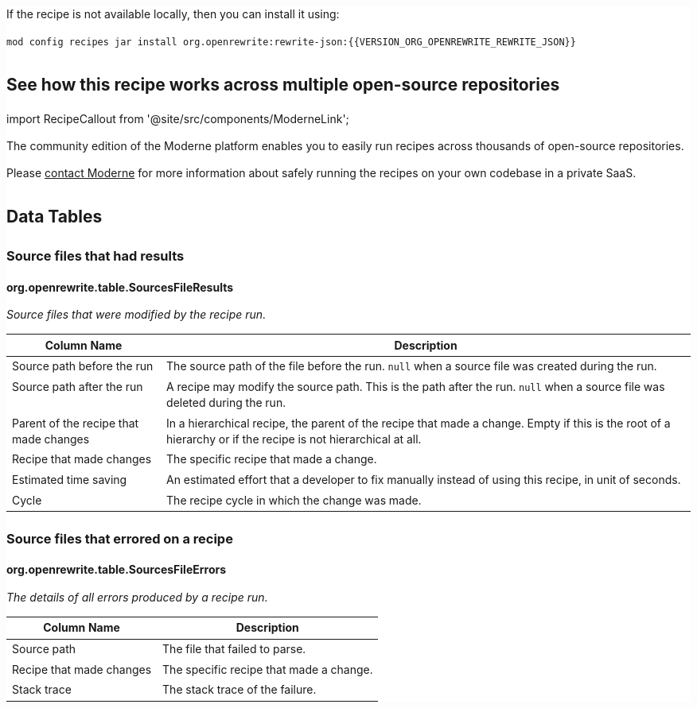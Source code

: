 If the recipe is not available locally, then you can install it using:
```shell
mod config recipes jar install org.openrewrite:rewrite-json:{{VERSION_ORG_OPENREWRITE_REWRITE_JSON}}
```
</TabItem>
</Tabs>

## See how this recipe works across multiple open-source repositories

import RecipeCallout from '@site/src/components/ModerneLink';

<RecipeCallout link="https://app.moderne.io/recipes/org.openrewrite.json.AddKeyValue" />

The community edition of the Moderne platform enables you to easily run recipes across thousands of open-source repositories.

Please [contact Moderne](https://moderne.io/product) for more information about safely running the recipes on your own codebase in a private SaaS.
## Data Tables

<Tabs groupId="data-tables">
<TabItem value="org.openrewrite.table.SourcesFileResults" label="SourcesFileResults">

### Source files that had results
**org.openrewrite.table.SourcesFileResults**

_Source files that were modified by the recipe run._

| Column Name | Description |
| ----------- | ----------- |
| Source path before the run | The source path of the file before the run. `null` when a source file was created during the run. |
| Source path after the run | A recipe may modify the source path. This is the path after the run. `null` when a source file was deleted during the run. |
| Parent of the recipe that made changes | In a hierarchical recipe, the parent of the recipe that made a change. Empty if this is the root of a hierarchy or if the recipe is not hierarchical at all. |
| Recipe that made changes | The specific recipe that made a change. |
| Estimated time saving | An estimated effort that a developer to fix manually instead of using this recipe, in unit of seconds. |
| Cycle | The recipe cycle in which the change was made. |

</TabItem>

<TabItem value="org.openrewrite.table.SourcesFileErrors" label="SourcesFileErrors">

### Source files that errored on a recipe
**org.openrewrite.table.SourcesFileErrors**

_The details of all errors produced by a recipe run._

| Column Name | Description |
| ----------- | ----------- |
| Source path | The file that failed to parse. |
| Recipe that made changes | The specific recipe that made a change. |
| Stack trace | The stack trace of the failure. |
